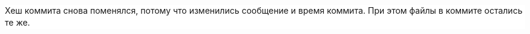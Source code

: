 Хеш коммита снова поменялся, потому что изменились сообщение и время коммита. При этом файлы в коммите остались те же.<br>

